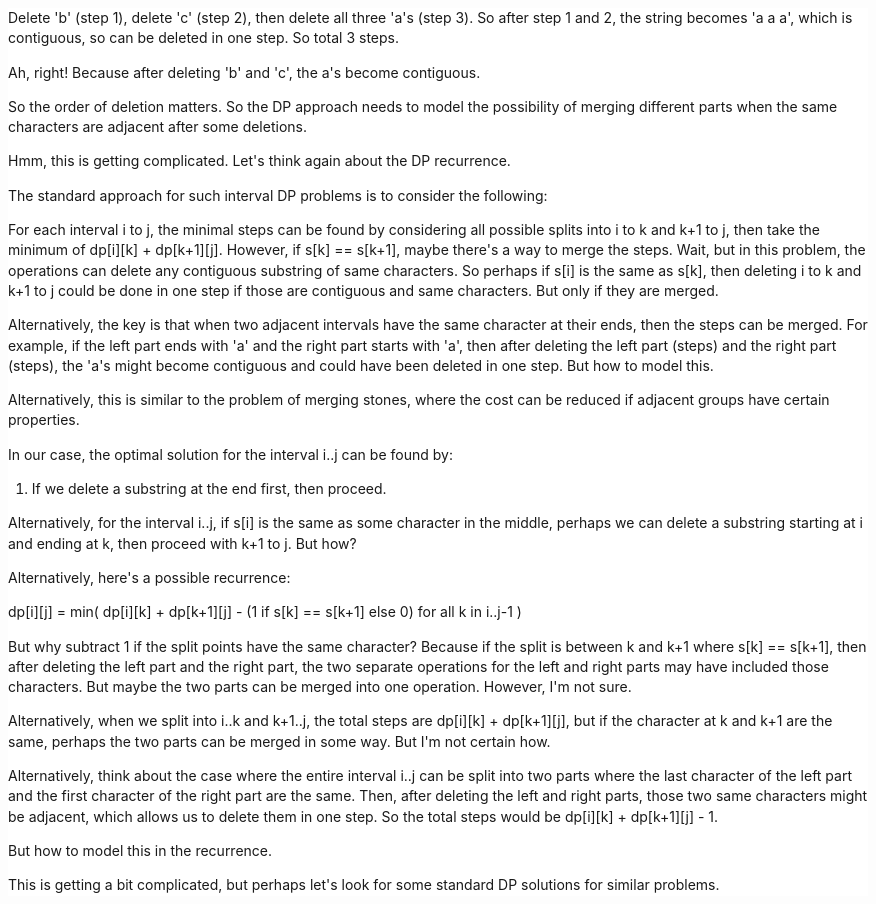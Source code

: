 Delete 'b' (step 1), delete 'c' (step 2), then delete all three 'a's (step 3). So after step 1 and 2, the string becomes 'a a a', which is contiguous, so can be deleted in one step. So total 3 steps.

Ah, right! Because after deleting 'b' and 'c', the a's become contiguous.

So the order of deletion matters. So the DP approach needs to model the possibility of merging different parts when the same characters are adjacent after some deletions.

Hmm, this is getting complicated. Let's think again about the DP recurrence.

The standard approach for such interval DP problems is to consider the following:

For each interval i to j, the minimal steps can be found by considering all possible splits into i to k and k+1 to j, then take the minimum of dp[i][k] + dp[k+1][j]. However, if s[k] == s[k+1], maybe there's a way to merge the steps. Wait, but in this problem, the operations can delete any contiguous substring of same characters. So perhaps if s[i] is the same as s[k], then deleting i to k and k+1 to j could be done in one step if those are contiguous and same characters. But only if they are merged.

Alternatively, the key is that when two adjacent intervals have the same character at their ends, then the steps can be merged. For example, if the left part ends with 'a' and the right part starts with 'a', then after deleting the left part (steps) and the right part (steps), the 'a's might become contiguous and could have been deleted in one step. But how to model this.

Alternatively, this is similar to the problem of merging stones, where the cost can be reduced if adjacent groups have certain properties.

In our case, the optimal solution for the interval i..j can be found by:

1. If we delete a substring at the end first, then proceed.

Alternatively, for the interval i..j, if s[i] is the same as some character in the middle, perhaps we can delete a substring starting at i and ending at k, then proceed with k+1 to j. But how?

Alternatively, here's a possible recurrence:

dp[i][j] = min(
    dp[i][k] + dp[k+1][j] - (1 if s[k] == s[k+1] else 0) for all k in i..j-1
)

But why subtract 1 if the split points have the same character? Because if the split is between k and k+1 where s[k] == s[k+1], then after deleting the left part and the right part, the two separate operations for the left and right parts may have included those characters. But maybe the two parts can be merged into one operation. However, I'm not sure.

Alternatively, when we split into i..k and k+1..j, the total steps are dp[i][k] + dp[k+1][j], but if the character at k and k+1 are the same, perhaps the two parts can be merged in some way. But I'm not certain how.

Alternatively, think about the case where the entire interval i..j can be split into two parts where the last character of the left part and the first character of the right part are the same. Then, after deleting the left and right parts, those two same characters might be adjacent, which allows us to delete them in one step. So the total steps would be dp[i][k] + dp[k+1][j] - 1.

But how to model this in the recurrence.

This is getting a bit complicated, but perhaps let's look for some standard DP solutions for similar problems.
